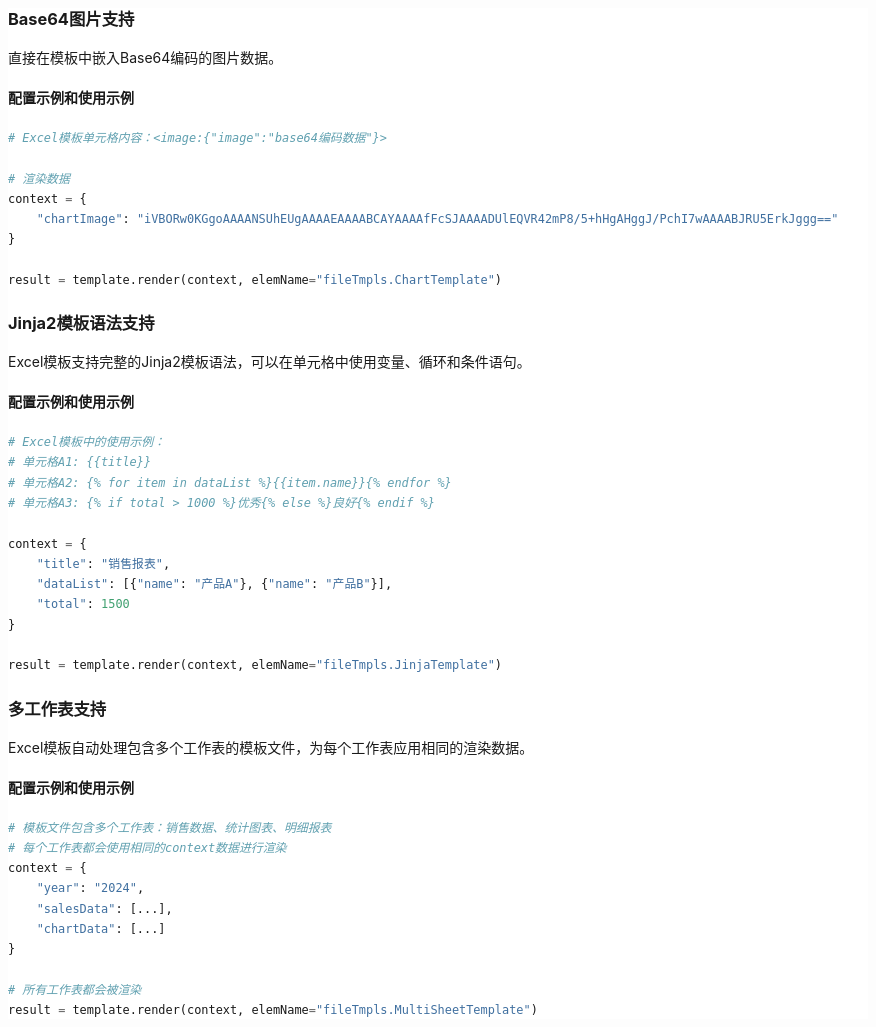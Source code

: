 ### Base64图片支持
直接在模板中嵌入Base64编码的图片数据。

#### 配置示例和使用示例
```python title="Base64图片示例"
# Excel模板单元格内容：<image:{"image":"base64编码数据"}>

# 渲染数据
context = {
    "chartImage": "iVBORw0KGgoAAAANSUhEUgAAAAEAAAABCAYAAAAfFcSJAAAADUlEQVR42mP8/5+hHgAHggJ/PchI7wAAAABJRU5ErkJggg=="
}

result = template.render(context, elemName="fileTmpls.ChartTemplate")
```

### Jinja2模板语法支持
Excel模板支持完整的Jinja2模板语法，可以在单元格中使用变量、循环和条件语句。

#### 配置示例和使用示例
```python title="Jinja2语法示例"
# Excel模板中的使用示例：
# 单元格A1: {{title}}
# 单元格A2: {% for item in dataList %}{{item.name}}{% endfor %}
# 单元格A3: {% if total > 1000 %}优秀{% else %}良好{% endif %}

context = {
    "title": "销售报表",
    "dataList": [{"name": "产品A"}, {"name": "产品B"}],
    "total": 1500
}

result = template.render(context, elemName="fileTmpls.JinjaTemplate")
```

### 多工作表支持
Excel模板自动处理包含多个工作表的模板文件，为每个工作表应用相同的渲染数据。

#### 配置示例和使用示例
```python title="多工作表示例"
# 模板文件包含多个工作表：销售数据、统计图表、明细报表
# 每个工作表都会使用相同的context数据进行渲染
context = {
    "year": "2024",
    "salesData": [...],
    "chartData": [...]
}

# 所有工作表都会被渲染
result = template.render(context, elemName="fileTmpls.MultiSheetTemplate")
``` 